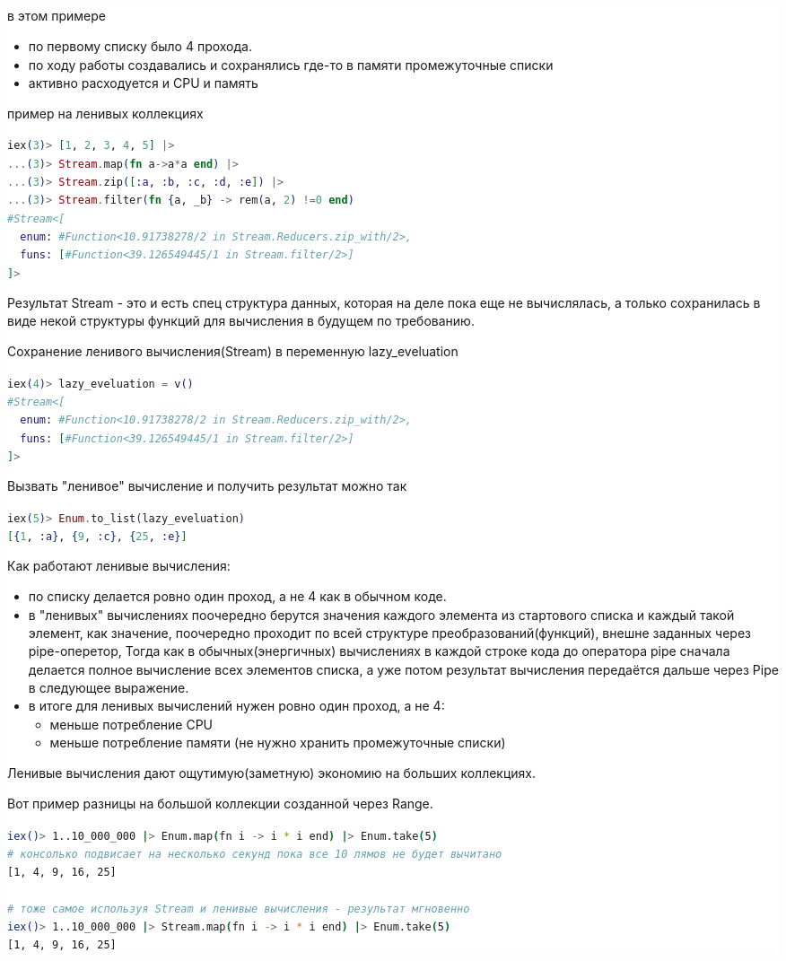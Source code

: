 в этом примере
- по первому списку было 4 прохода.
- по ходу работы создавались и сохранялись где-то в памяти промежуточные списки
- активно расходуется и CPU и память


пример на ленивых коллекциях

```elixir
iex(3)> [1, 2, 3, 4, 5] |>
...(3)> Stream.map(fn a->a*a end) |>
...(3)> Stream.zip([:a, :b, :c, :d, :e]) |>
...(3)> Stream.filter(fn {a, _b} -> rem(a, 2) !=0 end)
#Stream<[
  enum: #Function<10.91738278/2 in Stream.Reducers.zip_with/2>,
  funs: [#Function<39.126549445/1 in Stream.filter/2>]
]>
```

Результат Stream - это и есть спец структура данных, которая на деле пока еще
не вычислялась, а только сохранилась в виде некой структуры функций для
вычисления в будущем по требованию.

Сохранение ленивого вычисления(Stream) в переменную lazy_eveluation
```elixir
iex(4)> lazy_eveluation = v()
#Stream<[
  enum: #Function<10.91738278/2 in Stream.Reducers.zip_with/2>,
  funs: [#Function<39.126549445/1 in Stream.filter/2>]
]>
```

Вызвать "ленивое" вычисление и получить результат можно так

```elixir
iex(5)> Enum.to_list(lazy_eveluation)
[{1, :a}, {9, :c}, {25, :e}]
```

Как работают ленивые вычисления:
- по списку делается ровно один проход, а не 4 как в обычном коде.
- в "ленивых" вычислениях поочередно берутся значения каждого элемента из
  стартового списка и каждый такой элемент, как значение, поочередно проходит
  по всей структуре преобразований(функций), внешне заданных через pipe-оперетор,
  Тогда как в обычных(энергичных) вычислениях в каждой строке кода до оператора
  pipe сначала делается полное вычисление всех элементов списка, а уже потом
  результат вычисления передаётся дальше через Pipe в следующее выражение.
- в итоге для ленивых вычислений нужен ровно один проход, а не 4:
  - меньше потребление CPU
  - меньше потребление памяти (не нужно хранить промежуточные списки)

Ленивые вычисления дают ощутимую(заметную) экономию на больших коллекциях.


Вот пример разницы на большой коллекции созданной через Range.

```sh
iex()> 1..10_000_000 |> Enum.map(fn i -> i * i end) |> Enum.take(5)
# консолько подвисает на несколько секунд пока все 10 лямов не будет вычитано
[1, 4, 9, 16, 25]

# тоже самое используя Stream и ленивые вычисления - результат мгновенно
iex()> 1..10_000_000 |> Stream.map(fn i -> i * i end) |> Enum.take(5)
[1, 4, 9, 16, 25]
```
